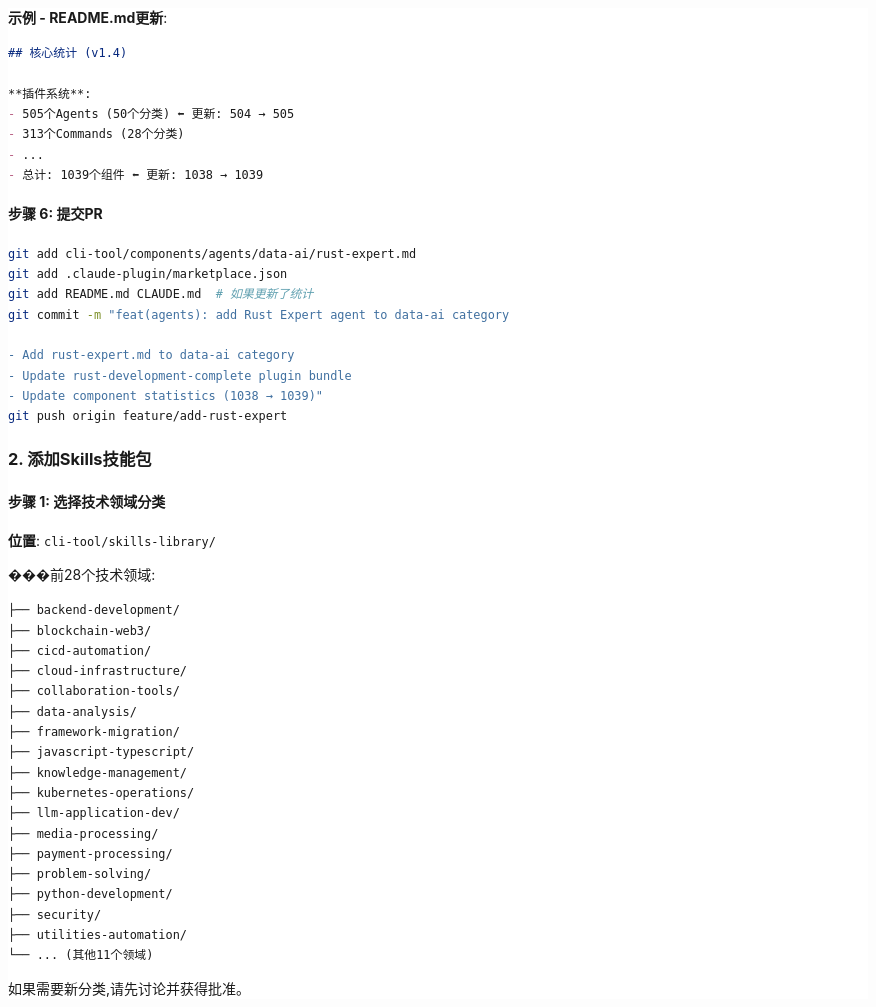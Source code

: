 **示例 - README.md更新**:
```markdown
## 核心统计 (v1.4)

**插件系统**:
- 505个Agents (50个分类) ⬅️ 更新: 504 → 505
- 313个Commands (28个分类)
- ...
- 总计: 1039个组件 ⬅️ 更新: 1038 → 1039
```

#### 步骤 6: 提交PR

```bash
git add cli-tool/components/agents/data-ai/rust-expert.md
git add .claude-plugin/marketplace.json
git add README.md CLAUDE.md  # 如果更新了统计
git commit -m "feat(agents): add Rust Expert agent to data-ai category

- Add rust-expert.md to data-ai category
- Update rust-development-complete plugin bundle
- Update component statistics (1038 → 1039)"
git push origin feature/add-rust-expert
```

### 2. 添加Skills技能包

#### 步骤 1: 选择技术领域分类

**位置**: `cli-tool/skills-library/`

���前28个技术领域:
```
├── backend-development/
├── blockchain-web3/
├── cicd-automation/
├── cloud-infrastructure/
├── collaboration-tools/
├── data-analysis/
├── framework-migration/
├── javascript-typescript/
├── knowledge-management/
├── kubernetes-operations/
├── llm-application-dev/
├── media-processing/
├── payment-processing/
├── problem-solving/
├── python-development/
├── security/
├── utilities-automation/
└── ... (其他11个领域)
```

如果需要新分类,请先讨论并获得批准。
